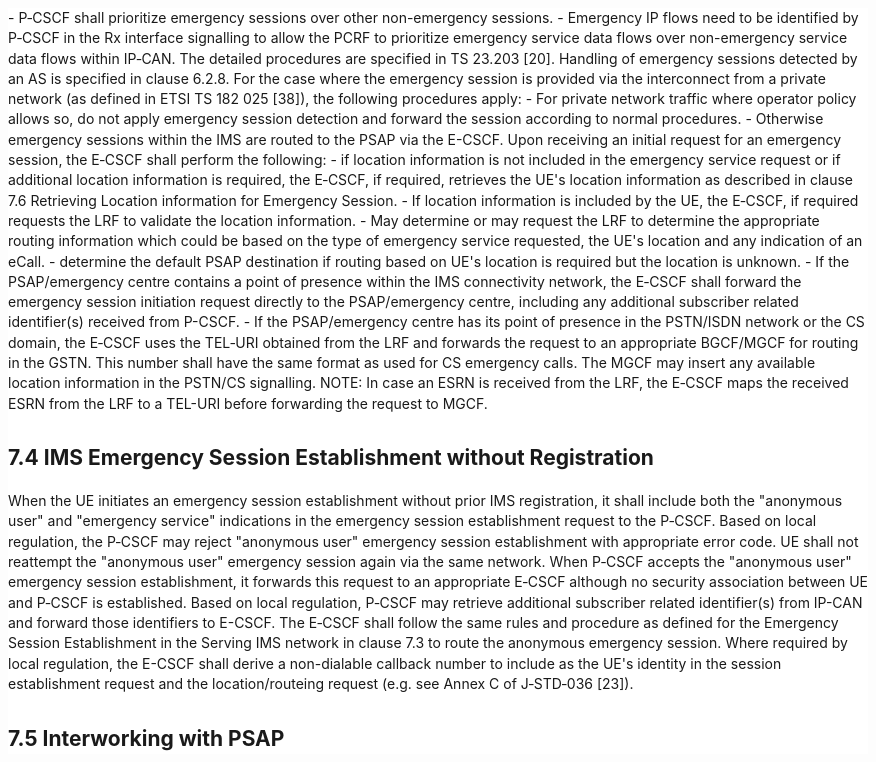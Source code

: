 \- P‑CSCF shall prioritize emergency sessions over other non-emergency
sessions.
\- Emergency IP flows need to be identified by P‑CSCF in the Rx interface
signalling to allow the PCRF to prioritize emergency service data flows over
non-emergency service data flows within IP‑CAN. The detailed procedures are
specified in TS 23.203 [20].
Handling of emergency sessions detected by an AS is specified in clause 6.2.8.
For the case where the emergency session is provided via the interconnect from
a private network (as defined in ETSI TS 182 025 [38]), the following
procedures apply:
\- For private network traffic where operator policy allows so, do not apply
emergency session detection and forward the session according to normal
procedures.
\- Otherwise emergency sessions within the IMS are routed to the PSAP via the
E-CSCF.
Upon receiving an initial request for an emergency session, the E‑CSCF shall
perform the following:
\- if location information is not included in the emergency service request or
if additional location information is required, the E‑CSCF, if required,
retrieves the UE\'s location information as described in clause 7.6 Retrieving
Location information for Emergency Session.
\- If location information is included by the UE, the E‑CSCF, if required
requests the LRF to validate the location information.
\- May determine or may request the LRF to determine the appropriate routing
information which could be based on the type of emergency service requested,
the UE\'s location and any indication of an eCall.
\- determine the default PSAP destination if routing based on UE\'s location
is required but the location is unknown.
\- If the PSAP/emergency centre contains a point of presence within the IMS
connectivity network, the E‑CSCF shall forward the emergency session
initiation request directly to the PSAP/emergency centre, including any
additional subscriber related identifier(s) received from P-CSCF.
\- If the PSAP/emergency centre has its point of presence in the PSTN/ISDN
network or the CS domain, the E‑CSCF uses the TEL‑URI obtained from the LRF
and forwards the request to an appropriate BGCF/MGCF for routing in the GSTN.
This number shall have the same format as used for CS emergency calls. The
MGCF may insert any available location information in the PSTN/CS signalling.
NOTE: In case an ESRN is received from the LRF, the E‑CSCF maps the received
ESRN from the LRF to a TEL-URI before forwarding the request to MGCF.
## 7.4 IMS Emergency Session Establishment without Registration
When the UE initiates an emergency session establishment without prior IMS
registration, it shall include both the \"anonymous user\" and \"emergency
service\" indications in the emergency session establishment request to the
P‑CSCF.
Based on local regulation, the P‑CSCF may reject \"anonymous user\" emergency
session establishment with appropriate error code. UE shall not reattempt the
\"anonymous user\" emergency session again via the same network.
When P‑CSCF accepts the \"anonymous user\" emergency session establishment, it
forwards this request to an appropriate E‑CSCF although no security
association between UE and P‑CSCF is established. Based on local regulation,
P‑CSCF may retrieve additional subscriber related identifier(s) from IP-CAN
and forward those identifiers to E-CSCF.
The E‑CSCF shall follow the same rules and procedure as defined for the
Emergency Session Establishment in the Serving IMS network in clause 7.3 to
route the anonymous emergency session.
Where required by local regulation, the E-CSCF shall derive a non-dialable
callback number to include as the UE\'s identity in the session establishment
request and the location/routeing request (e.g. see Annex C of J‑STD‑036
[23]).
## 7.5 Interworking with PSAP